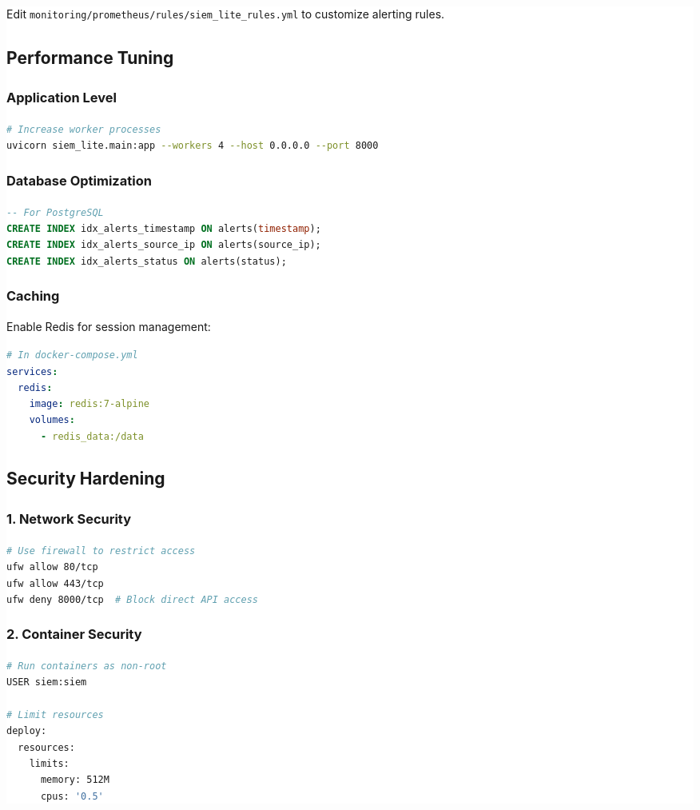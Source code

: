 Edit `monitoring/prometheus/rules/siem_lite_rules.yml` to customize alerting rules.

## Performance Tuning

### Application Level

```bash
# Increase worker processes
uvicorn siem_lite.main:app --workers 4 --host 0.0.0.0 --port 8000
```

### Database Optimization

```sql
-- For PostgreSQL
CREATE INDEX idx_alerts_timestamp ON alerts(timestamp);
CREATE INDEX idx_alerts_source_ip ON alerts(source_ip);
CREATE INDEX idx_alerts_status ON alerts(status);
```

### Caching

Enable Redis for session management:

```yaml
# In docker-compose.yml
services:
  redis:
    image: redis:7-alpine
    volumes:
      - redis_data:/data
```

## Security Hardening

### 1. Network Security

```bash
# Use firewall to restrict access
ufw allow 80/tcp
ufw allow 443/tcp
ufw deny 8000/tcp  # Block direct API access
```

### 2. Container Security

```bash
# Run containers as non-root
USER siem:siem

# Limit resources
deploy:
  resources:
    limits:
      memory: 512M
      cpus: '0.5'
```
